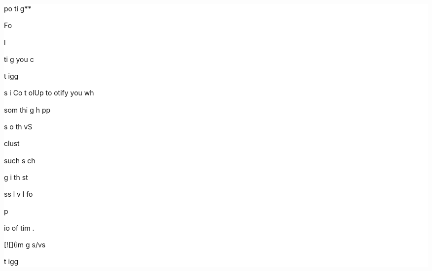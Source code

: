  

po
ti
g**

Fo
 
l

ti
g you c

 


 t
igg

s i
 Co
t
olUp to 
otify you wh

 som
thi
g h
pp

s o
 th
 vS

 clust

 such 
s 
 ch

g
 i
 th
 st

ss l
v
l fo
 
 p

io
 of tim
.

[![](im
g
s/vs

t
igg
